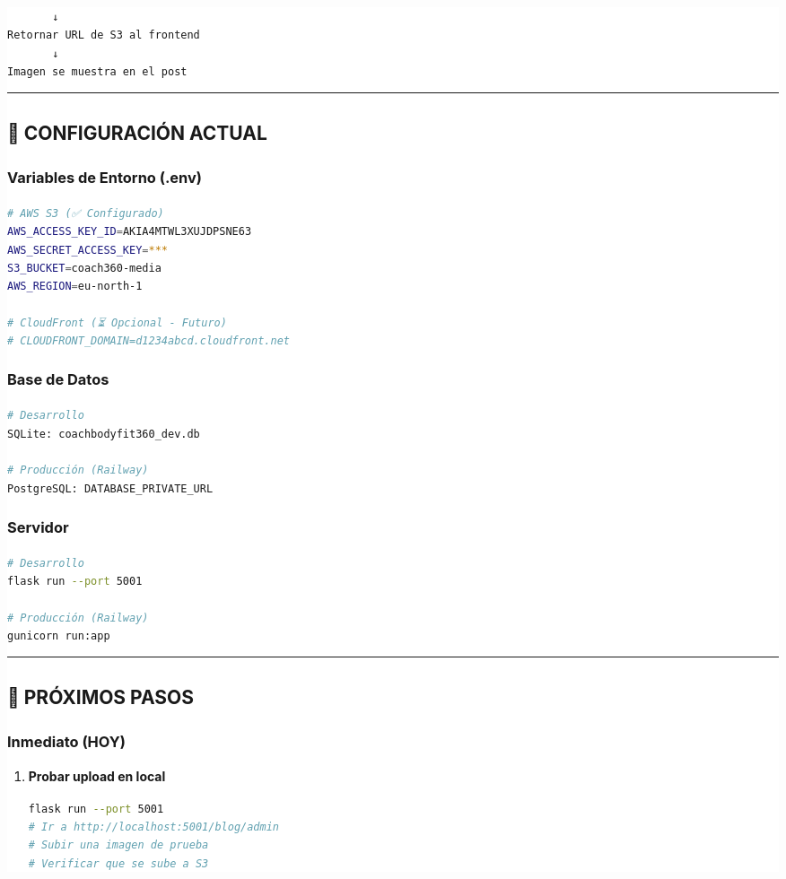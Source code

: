 ```
       ↓
Retornar URL de S3 al frontend
       ↓
Imagen se muestra en el post
```

---

## 📝 CONFIGURACIÓN ACTUAL

### Variables de Entorno (.env)

```bash
# AWS S3 (✅ Configurado)
AWS_ACCESS_KEY_ID=AKIA4MTWL3XUJDPSNE63
AWS_SECRET_ACCESS_KEY=***
S3_BUCKET=coach360-media
AWS_REGION=eu-north-1

# CloudFront (⏳ Opcional - Futuro)
# CLOUDFRONT_DOMAIN=d1234abcd.cloudfront.net
```

### Base de Datos

```bash
# Desarrollo
SQLite: coachbodyfit360_dev.db

# Producción (Railway)
PostgreSQL: DATABASE_PRIVATE_URL
```

### Servidor

```bash
# Desarrollo
flask run --port 5001

# Producción (Railway)
gunicorn run:app
```

---

## 🎯 PRÓXIMOS PASOS

### Inmediato (HOY)

1. **Probar upload en local**
   ```bash
   flask run --port 5001
   # Ir a http://localhost:5001/blog/admin
   # Subir una imagen de prueba
   # Verificar que se sube a S3
   ```
